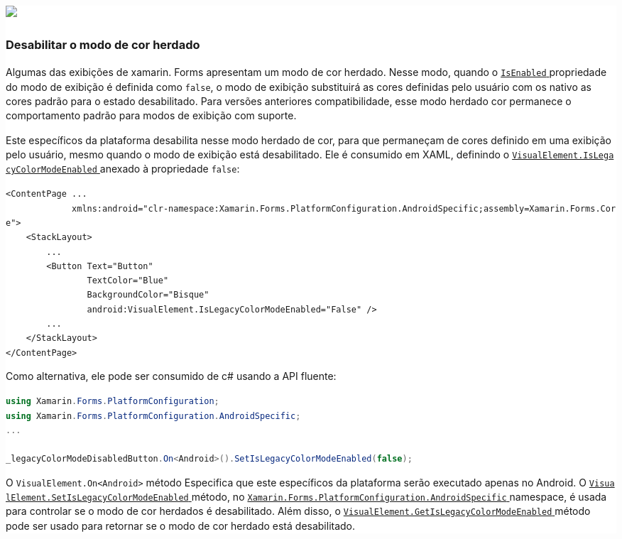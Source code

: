 ![](android-images/elevation.png)

<a name="legacy-color-mode" />

### <a name="disabling-legacy-color-mode"></a>Desabilitar o modo de cor herdado

Algumas das exibições de xamarin. Forms apresentam um modo de cor herdado. Nesse modo, quando o [ `IsEnabled` ](xref:Xamarin.Forms.VisualElement.IsEnabled) propriedade do modo de exibição é definida como `false`, o modo de exibição substituirá as cores definidas pelo usuário com os nativo as cores padrão para o estado desabilitado. Para versões anteriores compatibilidade, esse modo herdado cor permanece o comportamento padrão para modos de exibição com suporte.

Este específicos da plataforma desabilita nesse modo herdado de cor, para que permaneçam de cores definido em uma exibição pelo usuário, mesmo quando o modo de exibição está desabilitado. Ele é consumido em XAML, definindo o [ `VisualElement.IsLegacyColorModeEnabled` ](xref:Xamarin.Forms.PlatformConfiguration.AndroidSpecific.VisualElement.IsLegacyColorModeEnabledProperty) anexado à propriedade `false`:

```xaml
<ContentPage ...
             xmlns:android="clr-namespace:Xamarin.Forms.PlatformConfiguration.AndroidSpecific;assembly=Xamarin.Forms.Core">
    <StackLayout>
        ...
        <Button Text="Button"
                TextColor="Blue"
                BackgroundColor="Bisque"
                android:VisualElement.IsLegacyColorModeEnabled="False" />
        ...
    </StackLayout>
</ContentPage>
```

Como alternativa, ele pode ser consumido de c# usando a API fluente:

```csharp
using Xamarin.Forms.PlatformConfiguration;
using Xamarin.Forms.PlatformConfiguration.AndroidSpecific;
...

_legacyColorModeDisabledButton.On<Android>().SetIsLegacyColorModeEnabled(false);
```

O `VisualElement.On<Android>` método Especifica que este específicos da plataforma serão executado apenas no Android. O [ `VisualElement.SetIsLegacyColorModeEnabled` ](xref:Xamarin.Forms.PlatformConfiguration.AndroidSpecific.VisualElement.SetIsLegacyColorModeEnabled(Xamarin.Forms.IPlatformElementConfiguration{Xamarin.Forms.PlatformConfiguration.Android,Xamarin.Forms.VisualElement},System.Boolean)) método, no [ `Xamarin.Forms.PlatformConfiguration.AndroidSpecific` ](xref:Xamarin.Forms.PlatformConfiguration.AndroidSpecific) namespace, é usada para controlar se o modo de cor herdados é desabilitado. Além disso, o [ `VisualElement.GetIsLegacyColorModeEnabled` ](xref:Xamarin.Forms.PlatformConfiguration.AndroidSpecific.VisualElement.GetIsLegacyColorModeEnabled(Xamarin.Forms.IPlatformElementConfiguration{Xamarin.Forms.PlatformConfiguration.Android,Xamarin.Forms.VisualElement})) método pode ser usado para retornar se o modo de cor herdado está desabilitado.
